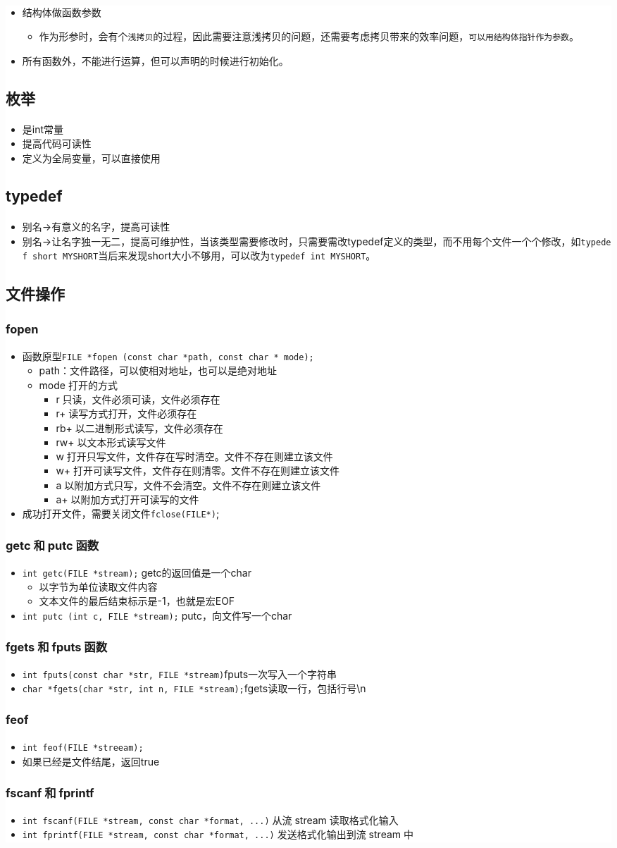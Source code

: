 - 结构体做函数参数
    - 作为形参时，会有个`浅拷贝`的过程，因此需要注意浅拷贝的问题，还需要考虑拷贝带来的效率问题，`可以用结构体指针作为参数`。

- 所有函数外，不能进行运算，但可以声明的时候进行初始化。
## 枚举
- 是int常量
- 提高代码可读性
- 定义为全局变量，可以直接使用
## typedef
- 别名->有意义的名字，提高可读性 
- 别名->让名字独一无二，提高可维护性，当该类型需要修改时，只需要需改typedef定义的类型，而不用每个文件一个个修改，如`typedef short MYSHORT`当后来发现short大小不够用，可以改为`typedef int MYSHORT`。
## 文件操作
### fopen
- 函数原型`FILE *fopen (const char *path, const char * mode);`
    - path：文件路径，可以使相对地址，也可以是绝对地址
    - mode 打开的方式
        - r 只读，文件必须可读，文件必须存在
        - r+ 读写方式打开，文件必须存在
        - rb+ 以二进制形式读写，文件必须存在
        - rw+ 以文本形式读写文件
        - w 打开只写文件，文件存在写时清空。文件不存在则建立该文件
        - w+ 打开可读写文件，文件存在则清零。文件不存在则建立该文件
        - a 以附加方式只写，文件不会清空。文件不存在则建立该文件
        - a+ 以附加方式打开可读写的文件
- 成功打开文件，需要关闭文件`fclose(FILE*)`;
### getc 和 putc 函数
- `int getc(FILE *stream);` getc的返回值是一个char
    - 以字节为单位读取文件内容
    - 文本文件的最后结束标示是-1，也就是宏EOF
- `int putc (int c, FILE *stream);` putc，向文件写一个char
### fgets 和 fputs 函数
- `int fputs(const char *str, FILE *stream)`fputs一次写入一个字符串
- `char *fgets(char *str, int n, FILE *stream);`fgets读取一行，包括行号\n
### feof
- `int feof(FILE *streeam);`
- 如果已经是文件结尾，返回true
### fscanf 和 fprintf
- `int fscanf(FILE *stream, const char *format, ...)` 从流 stream 读取格式化输入
- `int fprintf(FILE *stream, const char *format, ...)` 发送格式化输出到流 stream 中